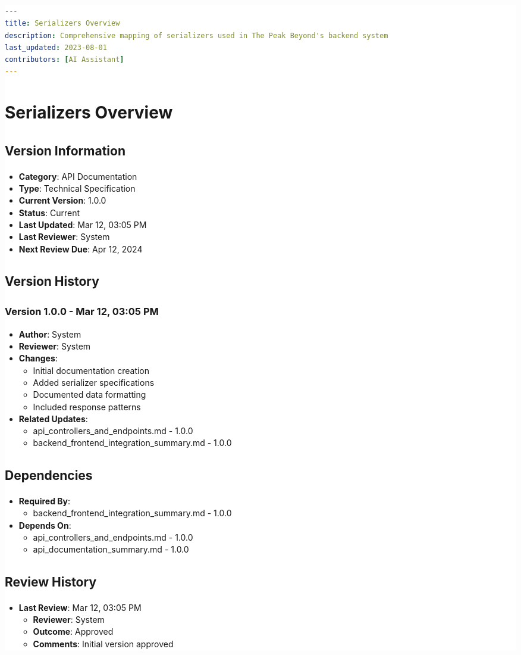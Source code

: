 ```yaml
---
title: Serializers Overview
description: Comprehensive mapping of serializers used in The Peak Beyond's backend system
last_updated: 2023-08-01
contributors: [AI Assistant]
---
```


# Serializers Overview

## Version Information
- **Category**: API Documentation
- **Type**: Technical Specification
- **Current Version**: 1.0.0
- **Status**: Current
- **Last Updated**: Mar 12, 03:05 PM
- **Last Reviewer**: System
- **Next Review Due**: Apr 12, 2024

## Version History

### Version 1.0.0 - Mar 12, 03:05 PM
- **Author**: System
- **Reviewer**: System
- **Changes**:
  - Initial documentation creation
  - Added serializer specifications
  - Documented data formatting
  - Included response patterns
- **Related Updates**:
  - api_controllers_and_endpoints.md - 1.0.0
  - backend_frontend_integration_summary.md - 1.0.0

## Dependencies
- **Required By**:
  - backend_frontend_integration_summary.md - 1.0.0
- **Depends On**:
  - api_controllers_and_endpoints.md - 1.0.0
  - api_documentation_summary.md - 1.0.0

## Review History
- **Last Review**: Mar 12, 03:05 PM
  - **Reviewer**: System
  - **Outcome**: Approved
  - **Comments**: Initial version approved
